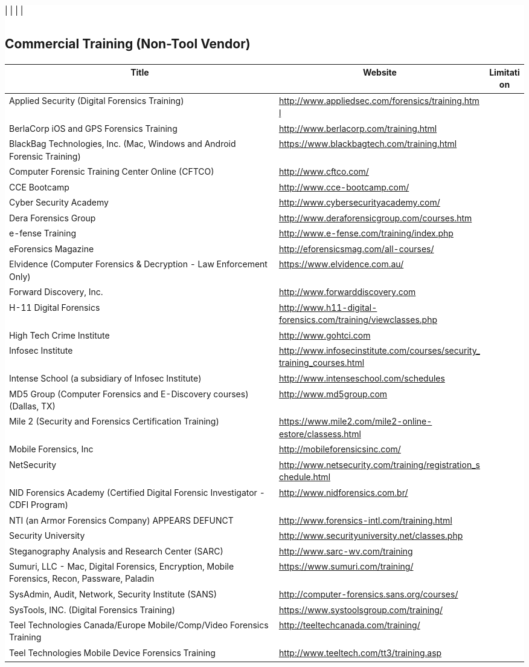 |                                                                                                                    |                                                                                                             |            |

## Commercial Training (Non-Tool Vendor)

| Title                                                                                        | Website                                                                  | Limitation |
|----------------------------------------------------------------------------------------------|--------------------------------------------------------------------------|------------|
| Applied Security (Digital Forensics Training)                                                | <http://www.appliedsec.com/forensics/training.html>                      |            |
| BerlaCorp iOS and GPS Forensics Training                                                     | <http://www.berlacorp.com/training.html>                                 |            |
| BlackBag Technologies, Inc. (Mac, Windows and Android Forensic Training)                     | <https://www.blackbagtech.com/training.html>                             |            |
| Computer Forensic Training Center Online (CFTCO)                                             | <http://www.cftco.com/>                                                  |            |
| CCE Bootcamp                                                                                 | <http://www.cce-bootcamp.com/>                                           |            |
| Cyber Security Academy                                                                       | <http://www.cybersecurityacademy.com/>                                   |            |
| Dera Forensics Group                                                                         | <http://www.deraforensicgroup.com/courses.htm>                           |            |
| e-fense Training                                                                             | <http://www.e-fense.com/training/index.php>                              |            |
| eForensics Magazine                                                                          | <http://eforensicsmag.com/all-courses/>                                  |            |
| Elvidence (Computer Forensics & Decryption - Law Enforcement Only)                           | <https://www.elvidence.com.au/>                                          |            |
| Forward Discovery, Inc.                                                                      | <http://www.forwarddiscovery.com>                                        |            |
| H-11 Digital Forensics                                                                       | <http://www.h11-digital-forensics.com/training/viewclasses.php>          |            |
| High Tech Crime Institute                                                                    | <http://www.gohtci.com>                                                  |            |
| Infosec Institute                                                                            | <http://www.infosecinstitute.com/courses/security_training_courses.html> |            |
| Intense School (a subsidiary of Infosec Institute)                                           | <http://www.intenseschool.com/schedules>                                 |            |
| MD5 Group (Computer Forensics and E-Discovery courses)(Dallas, TX)                           | <http://www.md5group.com>                                                |            |
| Mile 2 (Security and Forensics Certification Training)                                       | <https://www.mile2.com/mile2-online-estore/classess.html>                |            |
| Mobile Forensics, Inc                                                                        | <http://mobileforensicsinc.com/>                                         |            |
| NetSecurity                                                                                  | <http://www.netsecurity.com/training/registration_schedule.html>         |            |
| NID Forensics Academy (Certified Digital Forensic Investigator - CDFI Program)               | <http://www.nidforensics.com.br/>                                        |            |
| NTI (an Armor Forensics Company) APPEARS DEFUNCT                                             | <http://www.forensics-intl.com/training.html>                            |            |
| Security University                                                                          | <http://www.securityuniversity.net/classes.php>                          |            |
| Steganography Analysis and Research Center (SARC)                                            | <http://www.sarc-wv.com/training>                                        |            |
| Sumuri, LLC - Mac, Digital Forensics, Encryption, Mobile Forensics, Recon, Passware, Paladin | <https://www.sumuri.com/training/>                                       |            |
| SysAdmin, Audit, Network, Security Institute (SANS)                                          | <http://computer-forensics.sans.org/courses/>                            |            |
| SysTools, INC. (Digital Forensics Training)                                                  | <https://www.systoolsgroup.com/training/>                                |            |
| Teel Technologies Canada/Europe Mobile/Comp/Video Forensics Training                         | <http://teeltechcanada.com/training/>                                    |            |
| Teel Technologies Mobile Device Forensics Training                                           | <http://www.teeltech.com/tt3/training.asp>                               |            |